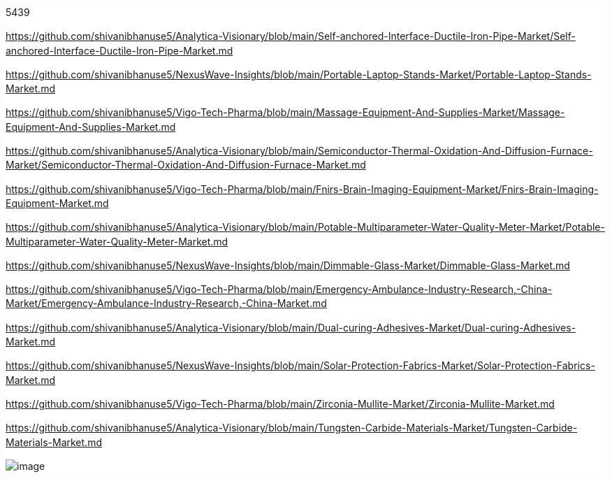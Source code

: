 5439</p><p><a href="https://github.com/shivanibhanuse5/Analytica-Visionary/blob/main/Self-anchored-Interface-Ductile-Iron-Pipe-Market/Self-anchored-Interface-Ductile-Iron-Pipe-Market.md">https://github.com/shivanibhanuse5/Analytica-Visionary/blob/main/Self-anchored-Interface-Ductile-Iron-Pipe-Market/Self-anchored-Interface-Ductile-Iron-Pipe-Market.md</a></p><p><a href="https://github.com/shivanibhanuse5/NexusWave-Insights/blob/main/Portable-Laptop-Stands-Market/Portable-Laptop-Stands-Market.md">https://github.com/shivanibhanuse5/NexusWave-Insights/blob/main/Portable-Laptop-Stands-Market/Portable-Laptop-Stands-Market.md</a></p><p><a href="https://github.com/shivanibhanuse5/Vigo-Tech-Pharma/blob/main/Massage-Equipment-And-Supplies-Market/Massage-Equipment-And-Supplies-Market.md">https://github.com/shivanibhanuse5/Vigo-Tech-Pharma/blob/main/Massage-Equipment-And-Supplies-Market/Massage-Equipment-And-Supplies-Market.md</a></p><p><a href="https://github.com/shivanibhanuse5/Analytica-Visionary/blob/main/Semiconductor-Thermal-Oxidation-And-Diffusion-Furnace-Market/Semiconductor-Thermal-Oxidation-And-Diffusion-Furnace-Market.md">https://github.com/shivanibhanuse5/Analytica-Visionary/blob/main/Semiconductor-Thermal-Oxidation-And-Diffusion-Furnace-Market/Semiconductor-Thermal-Oxidation-And-Diffusion-Furnace-Market.md</a></p><p><a href="https://github.com/shivanibhanuse5/Vigo-Tech-Pharma/blob/main/Fnirs-Brain-Imaging-Equipment-Market/Fnirs-Brain-Imaging-Equipment-Market.md">https://github.com/shivanibhanuse5/Vigo-Tech-Pharma/blob/main/Fnirs-Brain-Imaging-Equipment-Market/Fnirs-Brain-Imaging-Equipment-Market.md</a></p><p><a href="https://github.com/shivanibhanuse5/Analytica-Visionary/blob/main/Potable-Multiparameter-Water-Quality-Meter-Market/Potable-Multiparameter-Water-Quality-Meter-Market.md">https://github.com/shivanibhanuse5/Analytica-Visionary/blob/main/Potable-Multiparameter-Water-Quality-Meter-Market/Potable-Multiparameter-Water-Quality-Meter-Market.md</a></p><p><a href="https://github.com/shivanibhanuse5/NexusWave-Insights/blob/main/Dimmable-Glass-Market/Dimmable-Glass-Market.md">https://github.com/shivanibhanuse5/NexusWave-Insights/blob/main/Dimmable-Glass-Market/Dimmable-Glass-Market.md</a></p><p><a href="https://github.com/shivanibhanuse5/Vigo-Tech-Pharma/blob/main/Emergency-Ambulance-Industry-Research,-China-Market/Emergency-Ambulance-Industry-Research,-China-Market.md">https://github.com/shivanibhanuse5/Vigo-Tech-Pharma/blob/main/Emergency-Ambulance-Industry-Research,-China-Market/Emergency-Ambulance-Industry-Research,-China-Market.md</a></p><p><a href="https://github.com/shivanibhanuse5/Analytica-Visionary/blob/main/Dual-curing-Adhesives-Market/Dual-curing-Adhesives-Market.md">https://github.com/shivanibhanuse5/Analytica-Visionary/blob/main/Dual-curing-Adhesives-Market/Dual-curing-Adhesives-Market.md</a></p><p><a href="https://github.com/shivanibhanuse5/NexusWave-Insights/blob/main/Solar-Protection-Fabrics-Market/Solar-Protection-Fabrics-Market.md">https://github.com/shivanibhanuse5/NexusWave-Insights/blob/main/Solar-Protection-Fabrics-Market/Solar-Protection-Fabrics-Market.md</a></p><p><a href="https://github.com/shivanibhanuse5/Vigo-Tech-Pharma/blob/main/Zirconia-Mullite-Market/Zirconia-Mullite-Market.md">https://github.com/shivanibhanuse5/Vigo-Tech-Pharma/blob/main/Zirconia-Mullite-Market/Zirconia-Mullite-Market.md</a></p><p><a href="https://github.com/shivanibhanuse5/Analytica-Visionary/blob/main/Tungsten-Carbide-Materials-Market/Tungsten-Carbide-Materials-Market.md">https://github.com/shivanibhanuse5/Analytica-Visionary/blob/main/Tungsten-Carbide-Materials-Market/Tungsten-Carbide-Materials-Market.md</a></p>
![image](https://github.com/user-attachments/assets/c712ca02-4ece-4de1-a042-566126f348cf)
